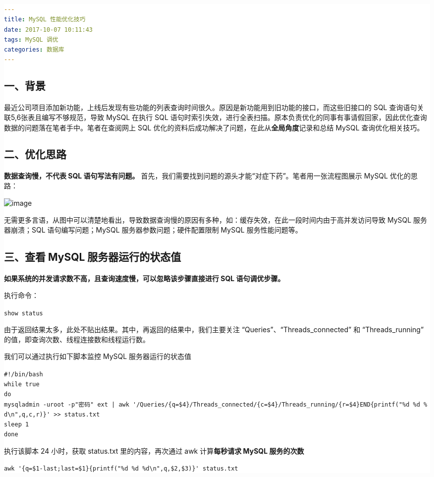 ```yaml
---
title: MySQL 性能优化技巧
date: 2017-10-07 10:11:43
tags: MySQL 调优
categories: 数据库
---
```

## 一、背景
最近公司项目添加新功能，上线后发现有些功能的列表查询时间很久。原因是新功能用到旧功能的接口，而这些旧接口的 SQL 查询语句关联5,6张表且编写不够规范，导致 MySQL 在执行 SQL 语句时索引失效，进行全表扫描。原本负责优化的同事有事请假回家，因此优化查询数据的问题落在笔者手中。笔者在查阅网上 SQL 优化的资料后成功解决了问题，在此从**全局角度**记录和总结 MySQL 查询优化相关技巧。


## 二、优化思路
**数据查询慢，不代表 SQL 语句写法有问题。** 首先，我们需要找到问题的源头才能“对症下药”。笔者用一张流程图展示 MySQL 优化的思路：

![image](http://ow97db1io.bkt.clouddn.com/mysql-optimized.jpg)


无需更多言语，从图中可以清楚地看出，导致数据查询慢的原因有多种，如：缓存失效，在此一段时间内由于高并发访问导致 MySQL 服务器崩溃；SQL 语句编写问题；MySQL 服务器参数问题；硬件配置限制 MySQL 服务性能问题等。



## 三、查看 MySQL 服务器运行的状态值
**如果系统的并发请求数不高，且查询速度慢，可以忽略该步骤直接进行 SQL 语句调优步骤。**

执行命令：

```
show status
```

由于返回结果太多，此处不贴出结果。其中，再返回的结果中，我们主要关注 “Queries”、“Threads_connected” 和 “Threads_running” 的值，即查询次数、线程连接数和线程运行数。

我们可以通过执行如下脚本监控 MySQL 服务器运行的状态值

```
#!/bin/bash
while true
do
mysqladmin -uroot -p"密码" ext | awk '/Queries/{q=$4}/Threads_connected/{c=$4}/Threads_running/{r=$4}END{printf("%d %d %d\n",q,c,r)}' >> status.txt
sleep 1
done
```

执行该脚本 24 小时，获取 status.txt 里的内容，再次通过 awk 计算**每秒请求 MySQL 服务的次数**


```
awk '{q=$1-last;last=$1}{printf("%d %d %d\n",q,$2,$3)}' status.txt
```
